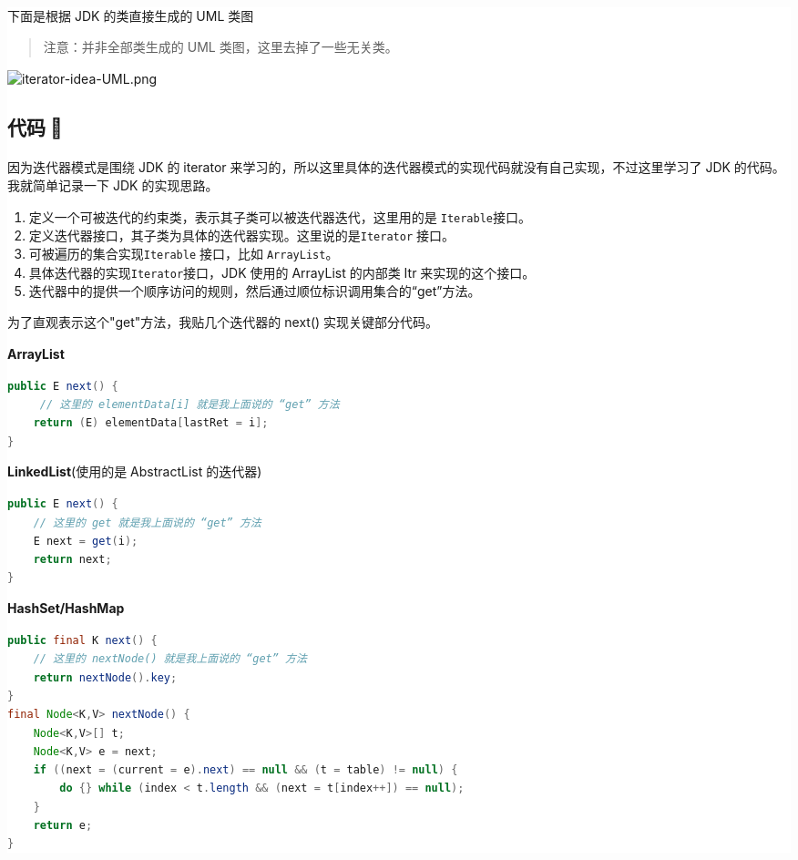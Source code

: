 下面是根据 JDK 的类直接生成的 UML 类图

> 注意：并非全部类生成的 UML 类图，这里去掉了一些无关类。

![iterator-idea-UML.png](https://i.loli.net/2020/11/28/LSbEmXAoFpGnN8U.png)



## 代码 📃

因为迭代器模式是围绕 JDK 的 iterator 来学习的，所以这里具体的迭代器模式的实现代码就没有自己实现，不过这里学习了 JDK 的代码。我就简单记录一下 JDK 的实现思路。

1. 定义一个可被迭代的约束类，表示其子类可以被迭代器迭代，这里用的是 ``Iterable``接口。
2. 定义迭代器接口，其子类为具体的迭代器实现。这里说的是``Iterator`` 接口。
3. 可被遍历的集合实现``Iterable`` 接口，比如 ``ArrayList``。
4. 具体迭代器的实现``Iterator``接口，JDK 使用的 ArrayList 的内部类 Itr 来实现的这个接口。
5. 迭代器中的提供一个顺序访问的规则，然后通过顺位标识调用集合的“get”方法。

为了直观表示这个"get"方法，我贴几个迭代器的 next() 实现关键部分代码。

**ArrayList**

```java
public E next() {
     // 这里的 elementData[i] 就是我上面说的 “get” 方法
    return (E) elementData[lastRet = i];
}
```

**LinkedList**(使用的是 AbstractList 的迭代器)

```java
public E next() {
    // 这里的 get 就是我上面说的 “get” 方法
    E next = get(i);
    return next;
}
```

**HashSet/HashMap**

```java
public final K next() {
    // 这里的 nextNode() 就是我上面说的 “get” 方法
    return nextNode().key;
}
final Node<K,V> nextNode() {
    Node<K,V>[] t;
    Node<K,V> e = next;
    if ((next = (current = e).next) == null && (t = table) != null) {
        do {} while (index < t.length && (next = t[index++]) == null);
    }
    return e;
}
```


